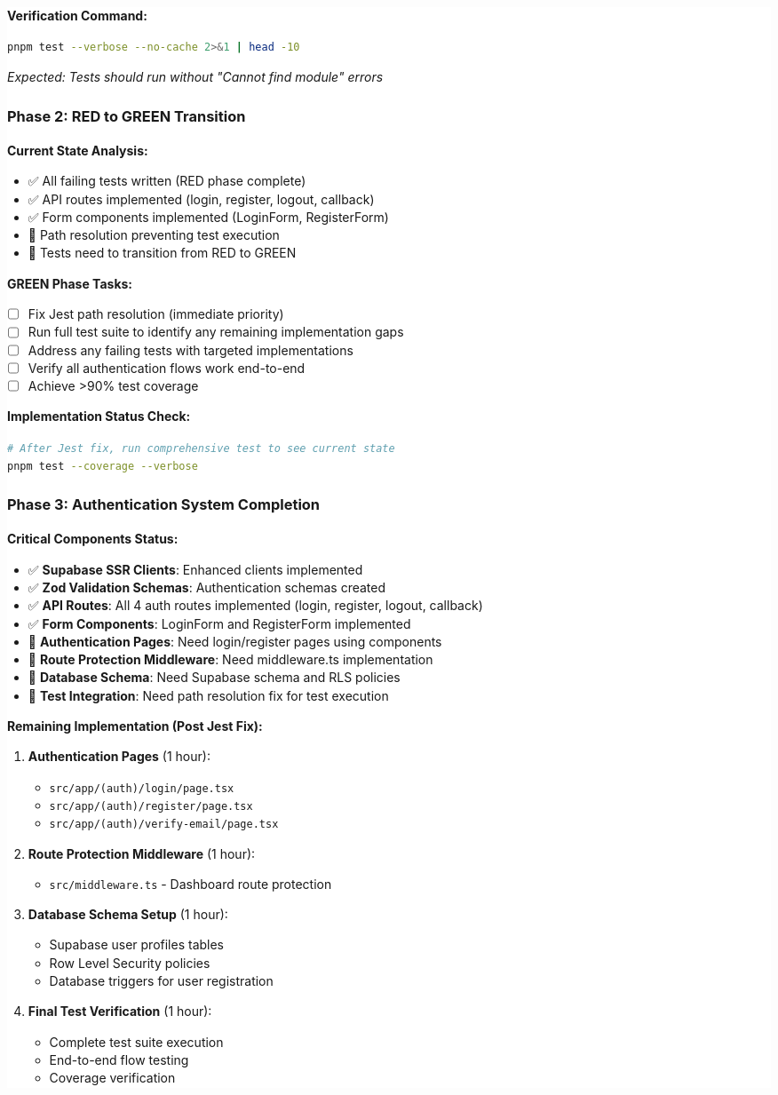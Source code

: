 **Verification Command:**
```bash
pnpm test --verbose --no-cache 2>&1 | head -10
```
*Expected: Tests should run without "Cannot find module" errors*

### Phase 2: RED to GREEN Transition

**Current State Analysis:**
- ✅ All failing tests written (RED phase complete)
- ✅ API routes implemented (login, register, logout, callback)
- ✅ Form components implemented (LoginForm, RegisterForm)
- 🚧 Path resolution preventing test execution
- 🚧 Tests need to transition from RED to GREEN

**GREEN Phase Tasks:**
- [ ] Fix Jest path resolution (immediate priority)
- [ ] Run full test suite to identify any remaining implementation gaps
- [ ] Address any failing tests with targeted implementations
- [ ] Verify all authentication flows work end-to-end
- [ ] Achieve >90% test coverage

**Implementation Status Check:**
```bash
# After Jest fix, run comprehensive test to see current state
pnpm test --coverage --verbose
```

### Phase 3: Authentication System Completion

**Critical Components Status:**
- ✅ **Supabase SSR Clients**: Enhanced clients implemented
- ✅ **Zod Validation Schemas**: Authentication schemas created
- ✅ **API Routes**: All 4 auth routes implemented (login, register, logout, callback)
- ✅ **Form Components**: LoginForm and RegisterForm implemented
- 🚧 **Authentication Pages**: Need login/register pages using components
- 🚧 **Route Protection Middleware**: Need middleware.ts implementation
- 🚧 **Database Schema**: Need Supabase schema and RLS policies
- 🚧 **Test Integration**: Need path resolution fix for test execution

**Remaining Implementation (Post Jest Fix):**
1. **Authentication Pages** (1 hour):
   - `src/app/(auth)/login/page.tsx`
   - `src/app/(auth)/register/page.tsx`
   - `src/app/(auth)/verify-email/page.tsx`

2. **Route Protection Middleware** (1 hour):
   - `src/middleware.ts` - Dashboard route protection

3. **Database Schema Setup** (1 hour):
   - Supabase user profiles tables
   - Row Level Security policies
   - Database triggers for user registration

4. **Final Test Verification** (1 hour):
   - Complete test suite execution
   - End-to-end flow testing
   - Coverage verification
